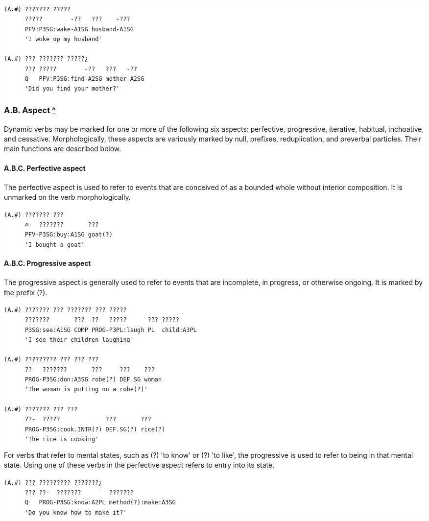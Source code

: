     (A.#) ??????? ?????
          ?????        -??   ???    -???
          PFV:P3SG:wake-A1SG husband-A1SG
          'I woke up my husband'

    (A.#) ??? ??????? ?????¿
          ??? ?????        -??   ???   -??
          Q   PFV:P3SG:find-A2SG mother-A2SG
          'Did you find your mother?'

### <a name="verbal_aspect"></a>A.B. Aspect <a href="#table_of_contents">^</a>

Dynamic verbs may be marked for one or more of the following six aspects: perfective, progressive, iterative, habitual, inchoative, and cessative. Morphologically, these aspects are variously marked by null, prefixes, reduplication, and preverbal particles. Their main functions are described below.

#### A.B.C. Perfective aspect

The perfective aspect is used to refer to events that are conceived of as a bounded whole without interior composition. It is unmarked on the verb morphologically.

    (A.#) ??????? ???
          ∅-  ???????       ???
          PFV-P3SG:buy:A1SG goat(?)
          'I bought a goat'

#### A.B.C. Progressive aspect

The progressive aspect is generally used to refer to events that are incomplete, in progress, or otherwise ongoing. It is marked by the prefix (?).

    (A.#) ??????? ??? ??????? ??? ?????
          ???????       ???  ??-  ?????      ??? ?????
          P3SG:see:A1SG COMP PROG-P3PL:laugh PL  child:A3PL
          'I see their children laughing'

    (A.#) ????????? ??? ??? ???
          ??-  ???????       ???     ???    ???
          PROG-P3SG:don:A3SG robe(?) DEF.SG woman
          'The woman is putting on a robe(?)'

    (A.#) ??????? ??? ???
          ??-  ?????             ???       ???
          PROG-P3SG:cook.INTR(?) DEF.SG(?) rice(?)
          'The rice is cooking'

For verbs that refer to mental states, such as (?) 'to know' or (?) 'to like', the progressive is used to refer to being in that mental state. Using one of these verbs in the perfective aspect refers to entry into its state.

    (A.#) ??? ????????? ???????¿
          ??? ??-  ???????        ???????
          Q   PROG-P3SG:know:A2PL method(?):make:A3SG
          'Do you know how to make it?'
